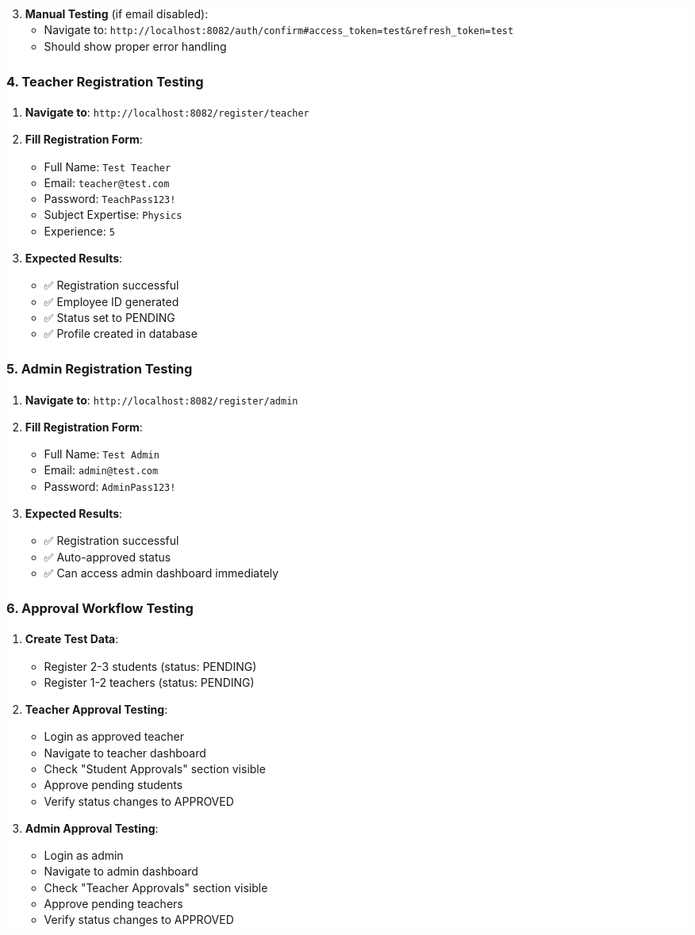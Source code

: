 3. **Manual Testing** (if email disabled):
   - Navigate to: `http://localhost:8082/auth/confirm#access_token=test&refresh_token=test`
   - Should show proper error handling

### **4. Teacher Registration Testing**

1. **Navigate to**: `http://localhost:8082/register/teacher`

2. **Fill Registration Form**:
   - Full Name: `Test Teacher`
   - Email: `teacher@test.com`
   - Password: `TeachPass123!`
   - Subject Expertise: `Physics`
   - Experience: `5`

3. **Expected Results**:
   - ✅ Registration successful
   - ✅ Employee ID generated
   - ✅ Status set to PENDING
   - ✅ Profile created in database

### **5. Admin Registration Testing**

1. **Navigate to**: `http://localhost:8082/register/admin`

2. **Fill Registration Form**:
   - Full Name: `Test Admin`
   - Email: `admin@test.com`
   - Password: `AdminPass123!`

3. **Expected Results**:
   - ✅ Registration successful
   - ✅ Auto-approved status
   - ✅ Can access admin dashboard immediately

### **6. Approval Workflow Testing**

1. **Create Test Data**:
   - Register 2-3 students (status: PENDING)
   - Register 1-2 teachers (status: PENDING)

2. **Teacher Approval Testing**:
   - Login as approved teacher
   - Navigate to teacher dashboard
   - Check "Student Approvals" section visible
   - Approve pending students
   - Verify status changes to APPROVED

3. **Admin Approval Testing**:
   - Login as admin
   - Navigate to admin dashboard
   - Check "Teacher Approvals" section visible
   - Approve pending teachers
   - Verify status changes to APPROVED
